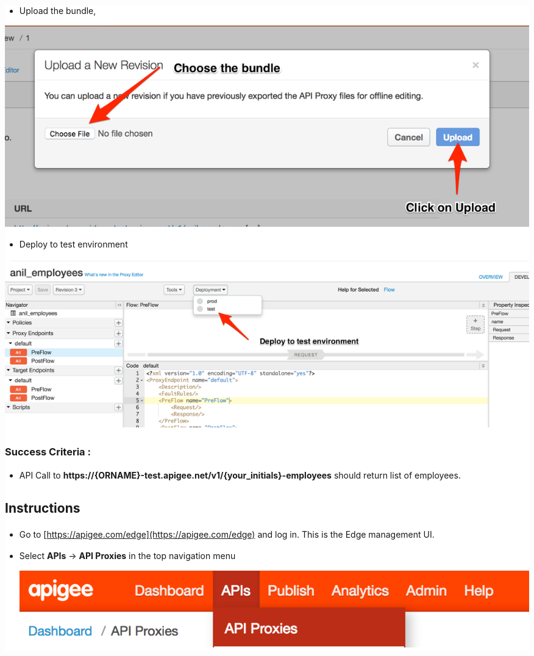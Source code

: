  - Upload the bundle,

  ![](./images/upload-bundle.png)

 - Deploy to test environment

  ![](./images/deploy-to-test.png)

### Success Criteria :
  
  - API Call to **https://{ORNAME}-test.apigee.net/v1/{your_initials}-employees** should return list of employees.


## Instructions

* Go to [https://apigee.com/edge](https://apigee.com/edge) and log in. This is the Edge management UI.

* Select **APIs** → **API Proxies** in the top navigation menu

	![image alt text](images/lab-7/image_0.png)
